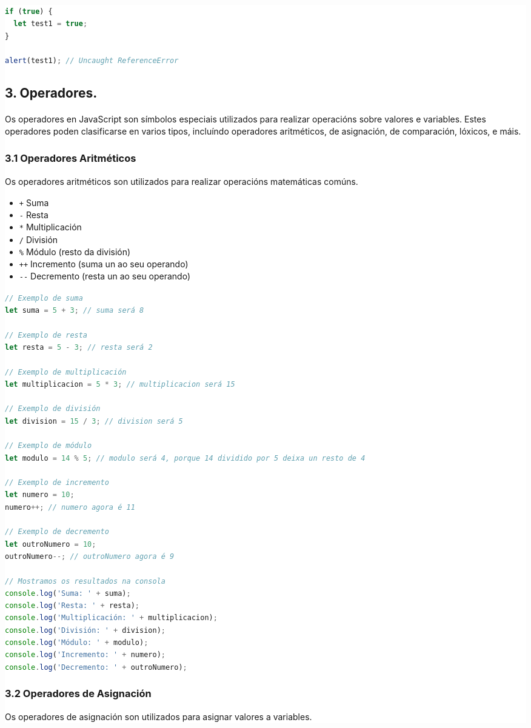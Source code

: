 ```js
if (true) {
  let test1 = true;
}

alert(test1); // Uncaught ReferenceError
```


## 3. Operadores. 

Os operadores en JavaScript son símbolos especiais utilizados para realizar operacións sobre valores e variables. Estes operadores poden clasificarse en varios tipos, incluíndo operadores aritméticos, de asignación, de comparación, lóxicos, e máis.
### 3.1 Operadores Aritméticos
Os operadores aritméticos son utilizados para realizar operacións matemáticas comúns.
* `+` Suma
* `-` Resta
* `*` Multiplicación
* `/` División
* `%` Módulo (resto da división)
* `++` Incremento (suma un ao seu operando)
* `--` Decremento (resta un ao seu operando)

```js
// Exemplo de suma
let suma = 5 + 3; // suma será 8

// Exemplo de resta
let resta = 5 - 3; // resta será 2

// Exemplo de multiplicación
let multiplicacion = 5 * 3; // multiplicacion será 15

// Exemplo de división
let division = 15 / 3; // division será 5

// Exemplo de módulo
let modulo = 14 % 5; // modulo será 4, porque 14 dividido por 5 deixa un resto de 4

// Exemplo de incremento
let numero = 10;
numero++; // numero agora é 11

// Exemplo de decremento
let outroNumero = 10;
outroNumero--; // outroNumero agora é 9

// Mostramos os resultados na consola
console.log('Suma: ' + suma);
console.log('Resta: ' + resta);
console.log('Multiplicación: ' + multiplicacion);
console.log('División: ' + division);
console.log('Módulo: ' + modulo);
console.log('Incremento: ' + numero);
console.log('Decremento: ' + outroNumero);

```
### 3.2 Operadores de Asignación
Os operadores de asignación son utilizados para asignar valores a variables.
